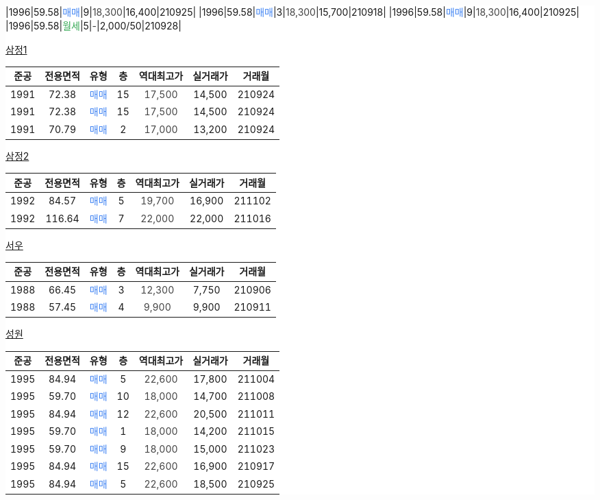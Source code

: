 |1996|59.58|<span style="color:#4285f3">매매</span>|9|<span style="color:#444444">18,300</span>|16,400|210925|
|1996|59.58|<span style="color:#4285f3">매매</span>|3|<span style="color:#444444">18,300</span>|15,700|210918|
|1996|59.58|<span style="color:#4285f3">매매</span>|9|<span style="color:#444444">18,300</span>|16,400|210925|
|1996|59.58|<span style="color:#34a853">월세</span>|5|<span style="color:#444444">-</span>|2,000/50|210928|

[삼정1](https://search.naver.com/search.naver?query=%EC%B6%A9%EC%B2%AD%EB%B6%81%EB%8F%84+%EC%B2%AD%EC%A3%BC%EC%8B%9C+%EC%B2%AD%EC%9B%90%EA%B5%AC+%EC%9C%A8%EB%9F%89%EB%8F%99+%EC%82%BC%EC%A0%951)

|준공|전용면적|유형|층|역대최고가|실거래가|거래월|
|:---:|:---:|:---:|:---:|:---:|:---:|:---:|
|1991|72.38|<span style="color:#4285f3">매매</span>|15|<span style="color:#444444">17,500</span>|14,500|210924|
|1991|72.38|<span style="color:#4285f3">매매</span>|15|<span style="color:#444444">17,500</span>|14,500|210924|
|1991|70.79|<span style="color:#4285f3">매매</span>|2|<span style="color:#444444">17,000</span>|13,200|210924|

[삼정2](https://search.naver.com/search.naver?query=%EC%B6%A9%EC%B2%AD%EB%B6%81%EB%8F%84+%EC%B2%AD%EC%A3%BC%EC%8B%9C+%EC%B2%AD%EC%9B%90%EA%B5%AC+%EC%9C%A8%EB%9F%89%EB%8F%99+%EC%82%BC%EC%A0%952)

|준공|전용면적|유형|층|역대최고가|실거래가|거래월|
|:---:|:---:|:---:|:---:|:---:|:---:|:---:|
|1992|84.57|<span style="color:#4285f3">매매</span>|5|<span style="color:#444444">19,700</span>|16,900|211102|
|1992|116.64|<span style="color:#4285f3">매매</span>|7|<span style="color:#444444">22,000</span>|22,000|211016|

[서우](https://search.naver.com/search.naver?query=%EC%B6%A9%EC%B2%AD%EB%B6%81%EB%8F%84+%EC%B2%AD%EC%A3%BC%EC%8B%9C+%EC%B2%AD%EC%9B%90%EA%B5%AC+%EC%9C%A8%EB%9F%89%EB%8F%99+%EC%84%9C%EC%9A%B0)

|준공|전용면적|유형|층|역대최고가|실거래가|거래월|
|:---:|:---:|:---:|:---:|:---:|:---:|:---:|
|1988|66.45|<span style="color:#4285f3">매매</span>|3|<span style="color:#444444">12,300</span>|7,750|210906|
|1988|57.45|<span style="color:#4285f3">매매</span>|4|<span style="color:#444444">9,900</span>|9,900|210911|

[성원](https://search.naver.com/search.naver?query=%EC%B6%A9%EC%B2%AD%EB%B6%81%EB%8F%84+%EC%B2%AD%EC%A3%BC%EC%8B%9C+%EC%B2%AD%EC%9B%90%EA%B5%AC+%EC%9C%A8%EB%9F%89%EB%8F%99+%EC%84%B1%EC%9B%90)

|준공|전용면적|유형|층|역대최고가|실거래가|거래월|
|:---:|:---:|:---:|:---:|:---:|:---:|:---:|
|1995|84.94|<span style="color:#4285f3">매매</span>|5|<span style="color:#444444">22,600</span>|17,800|211004|
|1995|59.70|<span style="color:#4285f3">매매</span>|10|<span style="color:#444444">18,000</span>|14,700|211008|
|1995|84.94|<span style="color:#4285f3">매매</span>|12|<span style="color:#444444">22,600</span>|20,500|211011|
|1995|59.70|<span style="color:#4285f3">매매</span>|1|<span style="color:#444444">18,000</span>|14,200|211015|
|1995|59.70|<span style="color:#4285f3">매매</span>|9|<span style="color:#444444">18,000</span>|15,000|211023|
|1995|84.94|<span style="color:#4285f3">매매</span>|15|<span style="color:#444444">22,600</span>|16,900|210917|
|1995|84.94|<span style="color:#4285f3">매매</span>|5|<span style="color:#444444">22,600</span>|18,500|210925|
